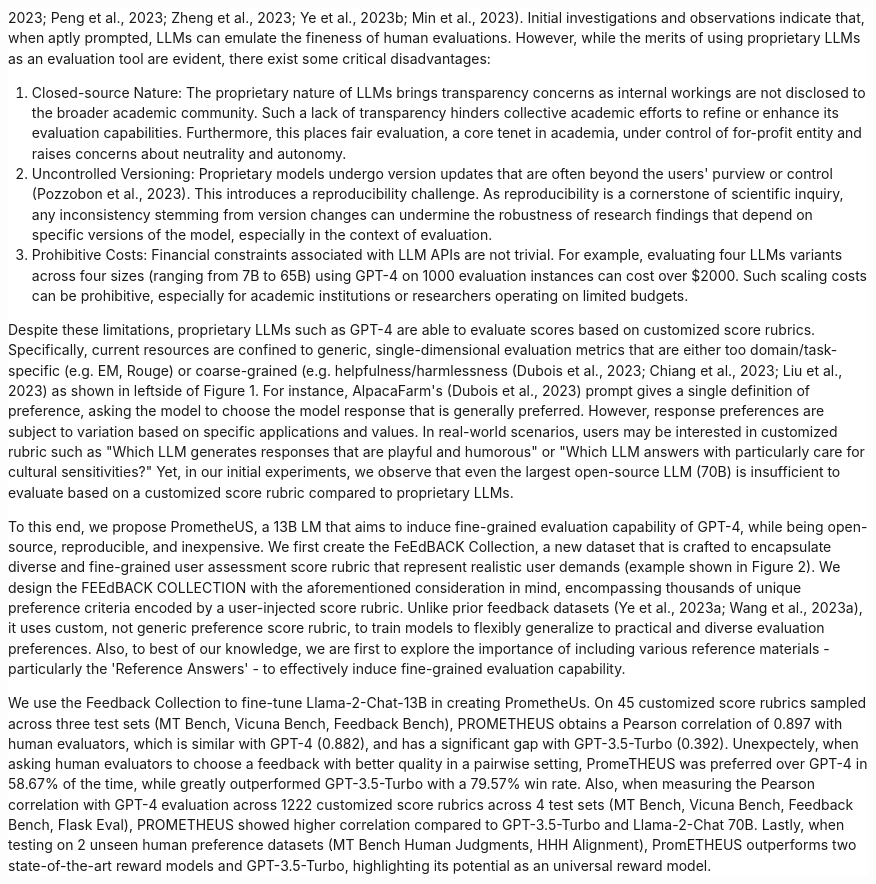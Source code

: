 2023; Peng et al., 2023; Zheng et al., 2023; Ye et al., 2023b; Min et al., 2023). Initial investigations and observations indicate that, when aptly prompted, LLMs can emulate the fineness of human evaluations. However, while the merits of using proprietary LLMs as an evaluation tool are evident, there exist some critical disadvantages:

1. Closed-source Nature: The proprietary nature of LLMs brings transparency concerns as internal workings are not disclosed to the broader academic community. Such a lack of transparency hinders collective academic efforts to refine or enhance its evaluation capabilities. Furthermore, this places fair evaluation, a core tenet in academia, under control of for-profit entity and raises concerns about neutrality and autonomy.
2. Uncontrolled Versioning: Proprietary models undergo version updates that are often beyond the users' purview or control (Pozzobon et al., 2023). This introduces a reproducibility challenge. As reproducibility is a cornerstone of scientific inquiry, any inconsistency stemming from version changes can undermine the robustness of research findings that depend on specific versions of the model, especially in the context of evaluation.
3. Prohibitive Costs: Financial constraints associated with LLM APIs are not trivial. For example, evaluating four LLMs variants across four sizes (ranging from 7B to 65B) using GPT-4 on 1000 evaluation instances can cost over $\$ 2000$. Such scaling costs can be prohibitive, especially for academic institutions or researchers operating on limited budgets.

Despite these limitations, proprietary LLMs such as GPT-4 are able to evaluate scores based on customized score rubrics. Specifically, current resources are confined to generic, single-dimensional evaluation metrics that are either too domain/task-specific (e.g. EM, Rouge) or coarse-grained (e.g. helpfulness/harmlessness (Dubois et al., 2023; Chiang et al., 2023; Liu et al., 2023) as shown in leftside of Figure 1. For instance, AlpacaFarm's (Dubois et al., 2023) prompt gives a single definition of preference, asking the model to choose the model response that is generally preferred. However, response preferences are subject to variation based on specific applications and values. In real-world scenarios, users may be interested in customized rubric such as "Which LLM generates responses that are playful and humorous" or "Which LLM answers with particularly care for cultural sensitivities?" Yet, in our initial experiments, we observe that even the largest open-source LLM (70B) is insufficient to evaluate based on a customized score rubric compared to proprietary LLMs.

To this end, we propose PrometheUS, a 13B LM that aims to induce fine-grained evaluation capability of GPT-4, while being open-source, reproducible, and inexpensive. We first create the FeEdBACK Collection, a new dataset that is crafted to encapsulate diverse and fine-grained user assessment score rubric that represent realistic user demands (example shown in Figure 2). We design the FEEdBACK COLLECTION with the aforementioned consideration in mind, encompassing thousands of unique preference criteria encoded by a user-injected score rubric. Unlike prior feedback datasets (Ye et al., 2023a; Wang et al., 2023a), it uses custom, not generic preference score rubric, to train models to flexibly generalize to practical and diverse evaluation preferences. Also, to best of our knowledge, we are first to explore the importance of including various reference materials - particularly the 'Reference Answers' - to effectively induce fine-grained evaluation capability.

We use the Feedback Collection to fine-tune Llama-2-Chat-13B in creating PrometheUs. On 45 customized score rubrics sampled across three test sets (MT Bench, Vicuna Bench, Feedback Bench), PROMETHEUS obtains a Pearson correlation of 0.897 with human evaluators, which is similar with GPT-4 (0.882), and has a significant gap with GPT-3.5-Turbo (0.392). Unexpectely, when asking human evaluators to choose a feedback with better quality in a pairwise setting, PromeTHEUS was preferred over GPT-4 in $58.67 \%$ of the time, while greatly outperformed GPT-3.5-Turbo with a $79.57 \%$ win rate. Also, when measuring the Pearson correlation with GPT-4 evaluation across 1222 customized score rubrics across 4 test sets (MT Bench, Vicuna Bench, Feedback Bench, Flask Eval), PROMETHEUS showed higher correlation compared to GPT-3.5-Turbo and Llama-2-Chat 70B. Lastly, when testing on 2 unseen human preference datasets (MT Bench Human Judgments, HHH Alignment), PromETHEUS outperforms two state-of-the-art reward models and GPT-3.5-Turbo, highlighting its potential as an universal reward model.
